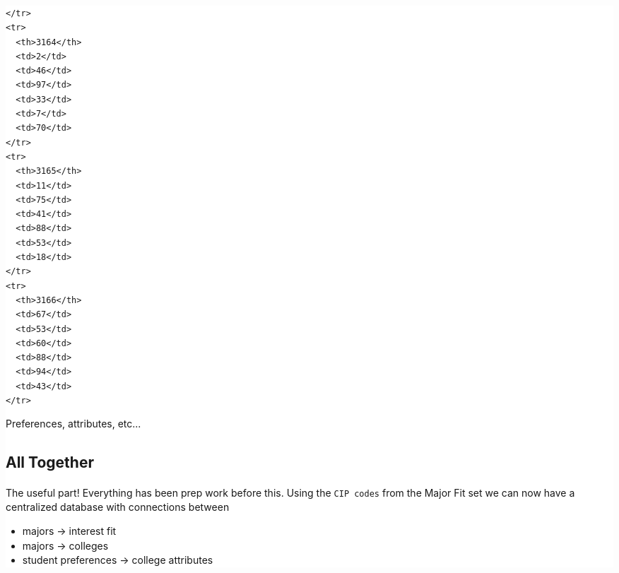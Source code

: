     </tr>
    <tr>
      <th>3164</th>
      <td>2</td>
      <td>46</td>
      <td>97</td>
      <td>33</td>
      <td>7</td>
      <td>70</td>
    </tr>
    <tr>
      <th>3165</th>
      <td>11</td>
      <td>75</td>
      <td>41</td>
      <td>88</td>
      <td>53</td>
      <td>18</td>
    </tr>
    <tr>
      <th>3166</th>
      <td>67</td>
      <td>53</td>
      <td>60</td>
      <td>88</td>
      <td>94</td>
      <td>43</td>
    </tr>
  </tbody>
</table>
</div>



Preferences, attributes, etc...

## All Together

The useful part! Everything has been prep work before this. Using the `CIP codes` from the Major Fit set we can now have a centralized database with connections between
- majors -> interest fit
- majors -> colleges
- student preferences -> college attributes
